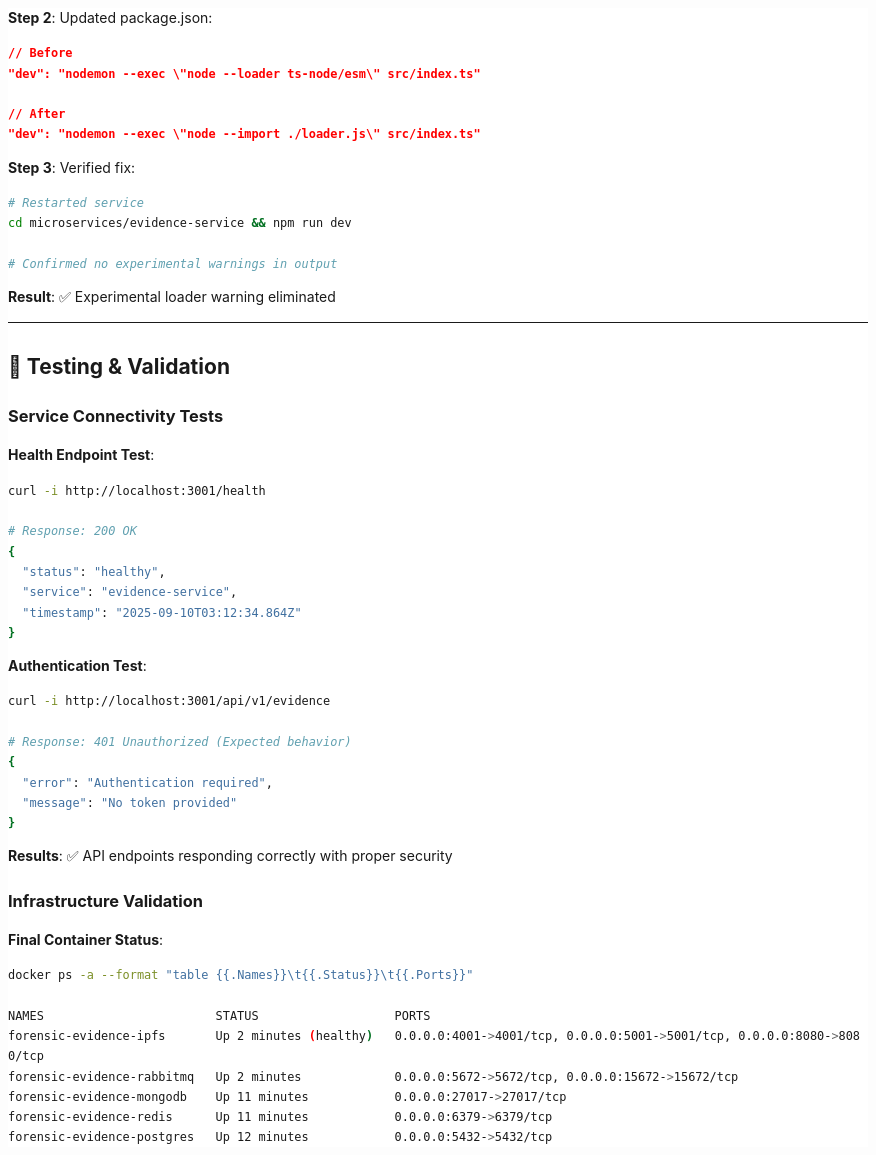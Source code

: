 **Step 2**: Updated package.json:
```json
// Before
"dev": "nodemon --exec \"node --loader ts-node/esm\" src/index.ts"

// After  
"dev": "nodemon --exec \"node --import ./loader.js\" src/index.ts"
```

**Step 3**: Verified fix:
```bash
# Restarted service
cd microservices/evidence-service && npm run dev

# Confirmed no experimental warnings in output
```

**Result**: ✅ Experimental loader warning eliminated

---

## 🧪 Testing & Validation

### Service Connectivity Tests

**Health Endpoint Test**:
```bash
curl -i http://localhost:3001/health

# Response: 200 OK
{
  "status": "healthy",
  "service": "evidence-service",
  "timestamp": "2025-09-10T03:12:34.864Z"
}
```

**Authentication Test**:
```bash
curl -i http://localhost:3001/api/v1/evidence

# Response: 401 Unauthorized (Expected behavior)
{
  "error": "Authentication required",
  "message": "No token provided"
}
```

**Results**: ✅ API endpoints responding correctly with proper security

### Infrastructure Validation

**Final Container Status**:
```bash
docker ps -a --format "table {{.Names}}\t{{.Status}}\t{{.Ports}}"

NAMES                        STATUS                   PORTS
forensic-evidence-ipfs       Up 2 minutes (healthy)   0.0.0.0:4001->4001/tcp, 0.0.0.0:5001->5001/tcp, 0.0.0.0:8080->8080/tcp
forensic-evidence-rabbitmq   Up 2 minutes             0.0.0.0:5672->5672/tcp, 0.0.0.0:15672->15672/tcp  
forensic-evidence-mongodb    Up 11 minutes            0.0.0.0:27017->27017/tcp
forensic-evidence-redis      Up 11 minutes            0.0.0.0:6379->6379/tcp
forensic-evidence-postgres   Up 12 minutes            0.0.0.0:5432->5432/tcp
```
